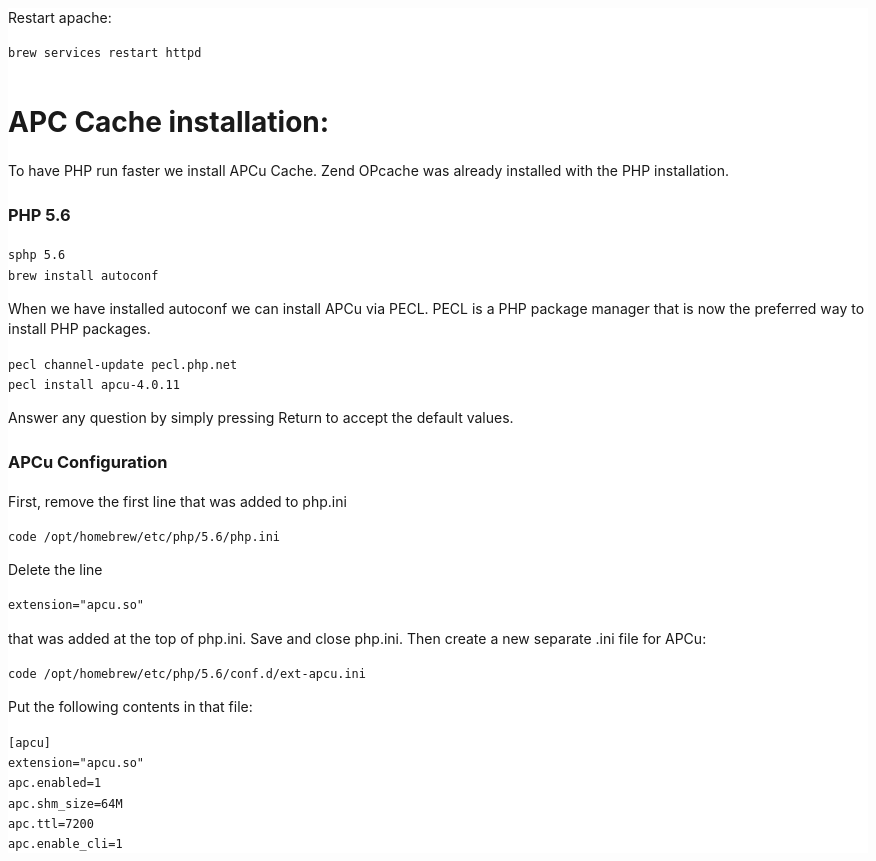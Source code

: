 Restart apache:

```
brew services restart httpd
```

# APC Cache installation:

To have PHP run faster we install APCu Cache. Zend OPcache was already installed with the PHP installation.

### PHP 5.6

```
sphp 5.6
brew install autoconf
```

When we have installed autoconf we can install APCu via PECL. PECL is a PHP package manager that is now the preferred way to install PHP packages.

```
pecl channel-update pecl.php.net
pecl install apcu-4.0.11
```

Answer any question by simply pressing Return to accept the default values.

### APCu Configuration

First, remove the first line that was added to php.ini

```
code /opt/homebrew/etc/php/5.6/php.ini
```

Delete the line

```
extension="apcu.so"
```

that was added at the top of php.ini. Save and close php.ini. Then create a new separate .ini file for APCu:

```
code /opt/homebrew/etc/php/5.6/conf.d/ext-apcu.ini
```

Put the following contents in that file:

```
[apcu]
extension="apcu.so"
apc.enabled=1
apc.shm_size=64M
apc.ttl=7200
apc.enable_cli=1
```
